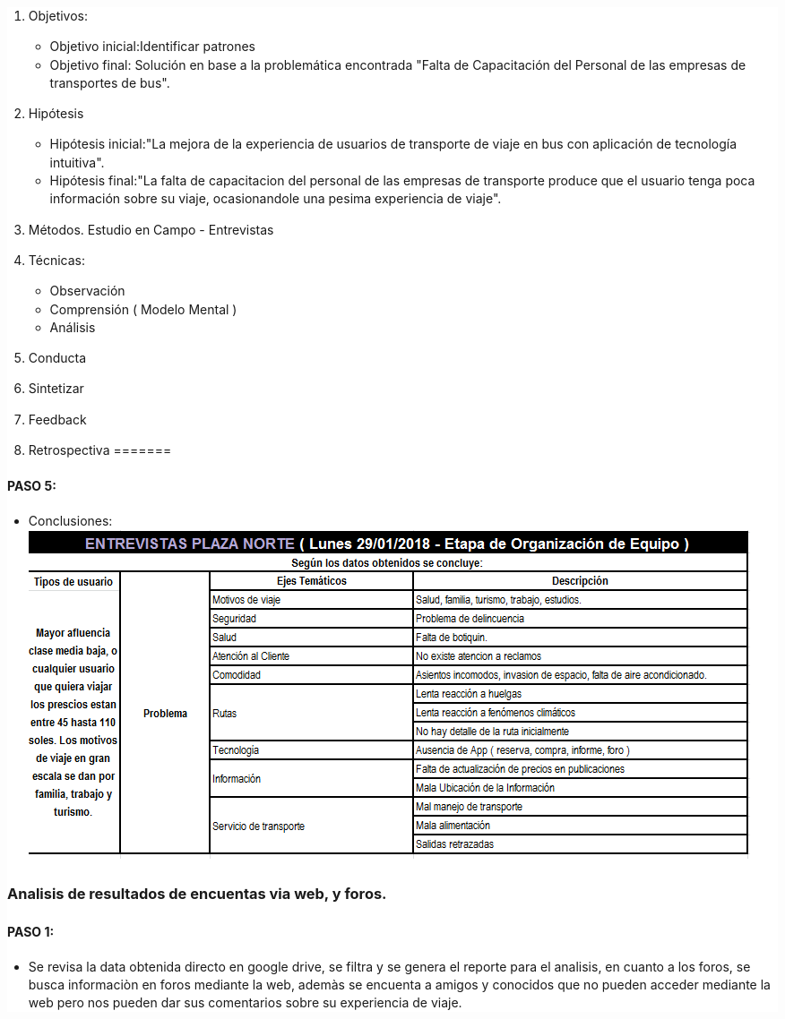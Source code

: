 
1. Objetivos:
   - Objetivo inicial:Identificar patrones 
   - Objetivo final: Solución en base a la problemática encontrada "Falta de Capacitación del Personal de las empresas de transportes de bus".
   
2. Hipótesis
    - Hipótesis inicial:"La mejora de la experiencia de usuarios de transporte de viaje en bus con aplicación de tecnología intuitiva".
    - Hipótesis final:"La falta de capacitacion del personal de las empresas de transporte produce que el usuario tenga poca información sobre su viaje, ocasionandole una pesima experiencia de viaje".
3. Métodos.
   Estudio en Campo - Entrevistas
4. Técnicas:
    - Observación
    - Comprensión ( Modelo Mental )
    - Análisis 
5. Conducta
6. Sintetizar
7. Feedback 
8. Retrospectiva
=======
#### PASO 5:
- Conclusiones:
![Imagenes](assets/images/conclpn.png) 

### Analisis de resultados de encuentas via web, y foros.
#### PASO 1:
- Se revisa la data obtenida directo en google drive, se filtra y se genera el reporte para el analisis, en cuanto a los foros, se busca informaciòn en foros mediante la web, ademàs se encuenta a amigos y conocidos que no pueden acceder mediante la web pero nos pueden dar sus comentarios sobre su experiencia de viaje.
